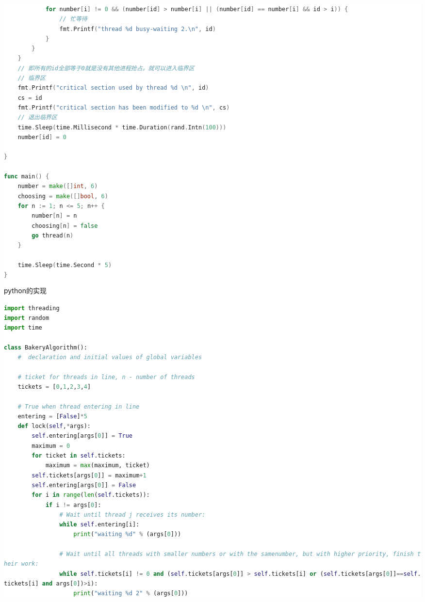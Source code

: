 ```go
			for number[i] != 0 && (number[id] > number[i] || (number[id] == number[i] && id > i)) {
				// 忙等待
				fmt.Printf("thread %d busy-waiting 2.\n", id)
			}
		}
	}
    // 即所有的id全部等于0就是没有其他进程抢占。就可以进入临界区
	// 临界区
	fmt.Printf("critical section used by thread %d \n", id)
	cs = id
	fmt.Printf("critical section has been modified to %d \n", cs)
	// 退出临界区
	time.Sleep(time.Millisecond * time.Duration(rand.Intn(100)))
	number[id] = 0

}

func main() {
	number = make([]int, 6)
	choosing = make([]bool, 6)
	for n := 1; n <= 5; n++ {
		number[n] = n
		choosing[n] = false
		go thread(n)
	}

	time.Sleep(time.Second * 5)
}
```

python的实现

```python
import threading
import random
import time

class BakeryAlgorithm():
    #  declaration and initial values of global variables

    # ticket for threads in line, n - number of threads
    tickets = [0,1,2,3,4]

    # True when thread entering in line
    entering = [False]*5
    def lock(self,*args):
        self.entering[args[0]] = True
        maximum = 0
        for ticket in self.tickets:
            maximum = max(maximum, ticket)
        self.tickets[args[0]] = maximum+1
        self.entering[args[0]] = False
        for i in range(len(self.tickets)):
            if i != args[0]:
                # Wait until thread j receives its number:
                while self.entering[i]:
                    print("waiting %d" % (args[0]))

                # Wait until all threads with smaller numbers or with the samenumber, but with higher priority, finish their work:
                while self.tickets[i] != 0 and (self.tickets[args[0]] > self.tickets[i] or (self.tickets[args[0]]==self.tickets[i] and args[0])>i):
                    print("waiting %d 2" % (args[0]))

```